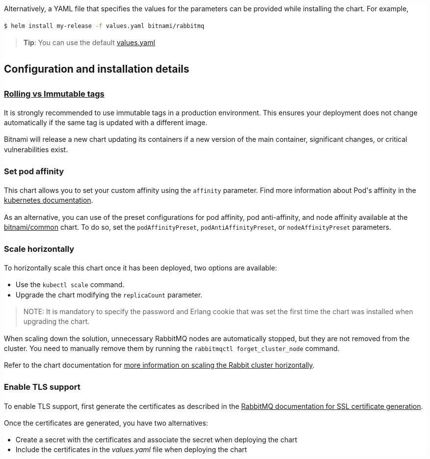 Alternatively, a YAML file that specifies the values for the parameters can be provided while installing the chart. For example,

```bash
$ helm install my-release -f values.yaml bitnami/rabbitmq
```

> **Tip**: You can use the default [values.yaml](values.yaml)

## Configuration and installation details

### [Rolling vs Immutable tags](https://docs.bitnami.com/containers/how-to/understand-rolling-tags-containers/)

It is strongly recommended to use immutable tags in a production environment. This ensures your deployment does not change automatically if the same tag is updated with a different image.

Bitnami will release a new chart updating its containers if a new version of the main container, significant changes, or critical vulnerabilities exist.

### Set pod affinity

This chart allows you to set your custom affinity using the `affinity` parameter. Find more information about Pod's affinity in the [kubernetes documentation](https://kubernetes.io/docs/concepts/configuration/assign-pod-node/#affinity-and-anti-affinity).

As an alternative, you can use of the preset configurations for pod affinity, pod anti-affinity, and node affinity available at the [bitnami/common](https://github.com/bitnami/charts/tree/master/bitnami/common#affinities) chart. To do so, set the `podAffinityPreset`, `podAntiAffinityPreset`, or `nodeAffinityPreset` parameters.

### Scale horizontally

To horizontally scale this chart once it has been deployed, two options are available:

- Use the `kubectl scale` command.
- Upgrade the chart modifying the `replicaCount` parameter.

> NOTE: It is mandatory to specify the password and Erlang cookie that was set the first time the chart was installed when upgrading the chart.

When scaling down the solution, unnecessary RabbitMQ nodes are automatically stopped, but they are not removed from the cluster. You need to manually remove them by running the `rabbitmqctl forget_cluster_node` command.

Refer to the chart documentation for [more information on scaling the Rabbit cluster horizontally](https://docs.bitnami.com/kubernetes/infrastructure/rabbitmq/administration/scale-out/).

### Enable TLS support

To enable TLS support, first generate the certificates as described in the [RabbitMQ documentation for SSL certificate generation](https://www.rabbitmq.com/ssl.html#automated-certificate-generation).

Once the certificates are generated, you have two alternatives:

* Create a secret with the certificates and associate the secret when deploying the chart
* Include the certificates in the *values.yaml* file when deploying the chart
